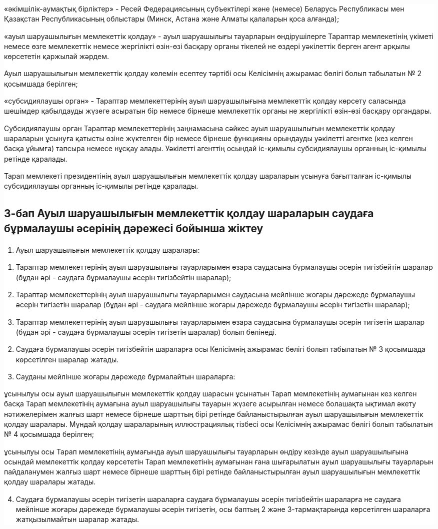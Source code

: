 «әкімшілік-аумақтық бірліктер» - Ресей Федерациясының субъектілері және (немесе) Беларусь Республикасы мен Қазақстан Республикасының облыстары (Минск, Астана және Алматы қалаларын қоса алғанда);

«ауыл шаруашылығын мемлекеттік қолдау» - ауыл шаруашылығы тауарларын өндірушілерге Тараптар мемлекетінің үкіметі немесе өзге мемлекеттік немесе жергілікті өзін-өзі басқару органы тікелей не өздері уәкілеттік берген агент арқылы көрсететін қаржылай жәрдем.

Ауыл шаруашылығын мемлекеттік қолдау көлемін есептеу тәртібі осы Келісімнің ажырамас бөлігі болып табылатын № 2 қосымшада берілген;

«субсидиялаушы орган» - Тараптар мемлекеттерінің ауыл шаруашылығына мемлекеттік қолдау көрсету саласында шешімдер қабылдауды жүзеге асыратын бір немесе бірнеше мемлекеттік органы не жергілікті өзін-өзі басқару органдары.

Субсидиялаушы орган Тараптар мемлекеттерінің заңнамасына сәйкес ауыл шаруашылығын мемлекеттік қолдау шараларын ұсынуға қатысты өзіне жүктелген бір немесе бірнеше функцияны орындауды уәкілетті агентке (кез келген басқа ұйымға) тапсыра немесе нұсқау алады. Уәкілетті агенттің осындай іс-қимылы субсидиялаушы органның іс-қимылы ретінде қаралады.

Тарап мемлекеті президентінің ауыл шаруашылығын мемлекеттік қолдау шараларын ұсынуға бағытталған іс-қимылы субсидиялаушы органның іс-қимылы ретінде қаралады.

## 3-бап Ауыл шаруашылығын мемлекеттік қолдау шараларын саудаға бұрмалаушы әсерінің дәрежесі бойынша жіктеу

1. Ауыл шаруашылығын мемлекеттік қолдау шаралары:

1) Тараптар мемлекеттерінің ауыл шаруашылығы тауарларымен өзара саудасына бұрмалаушы әсерін тигізбейтін шаралар (бұдан әрі - саудаға бұрмалаушы әсерін тигізбейтін шаралар);

2) Тараптар мемлекеттерінің ауыл шаруашылығы тауарларымен саудасына мейлінше жоғары дәрежеде бұрмалаушы әсерін тигізетін шаралар (бұдан әрі - саудаға мейлінше жоғары дәрежеде бұрмалаушы әсерін тигізетін шаралар);

3) Тараптар мемлекеттерінің ауыл шаруашылығы тауарларымен өзара саудасына бұрмалаушы әсерін тигізетін шаралар (бұдан әрі - саудаға бұрмалаушы әсерін тигізетін шаралар) болып бөлінеді.

2. Саудаға бұрмалаушы әсерін тигізбейтін шараларға осы Келісімнің ажырамас бөлігі болып табылатын № 3 қосымшада көрсетілген шаралар жатады.

3. Сауданы мейлінше жоғары дәрежеде бұрмалайтын шараларға:

ұсынылуы осы ауыл шаруашылығын мемлекеттік қолдау шарасын ұсынатын Тарап мемлекетінің аумағынан кез келген басқа Тарап мемлекетінің аумағына ауыл шаруашылығы тауарын жүзеге асырылған немесе болашақта ықтимал әкету нәтижелерімен жалғыз шарт немесе бірнеше шарттың бірі ретінде байланыстырылған ауыл шаруашылығын мемлекеттік қолдау шаралары. Мұндай қолдау шараларының иллюстрациялық тізбесі осы Келісімнің ажырамас бөлігі болып табылатын № 4 қосымшада берілген;

ұсынылуы осы Тарап мемлекетінің аумағында ауыл шаруашылығы тауарларын өндіру кезінде ауыл шаруашылығына осындай мемлекеттік қолдау көрсететін Тарап мемлекетінің аумағынан ғана шығарылатын ауыл шаруашылығы тауарларын пайдаланумен жалғыз шарт немесе бірнеше шарттың бірі ретінде байланыстырылған ауыл шаруашылығын мемлекеттік қолдау шаралары жатады.

4. Саудаға бұрмалаушы әсерін тигізетін шараларға саудаға бұрмалаушы әсерін тигізбейтін шараларға не саудаға мейлінше жоғары дәрежеде бұрмалаушы әсерін тигізетін, осы баптың 2 және 3-тармақтарында көрсетілген шараларға жатқызылмайтын шаралар жатады.
